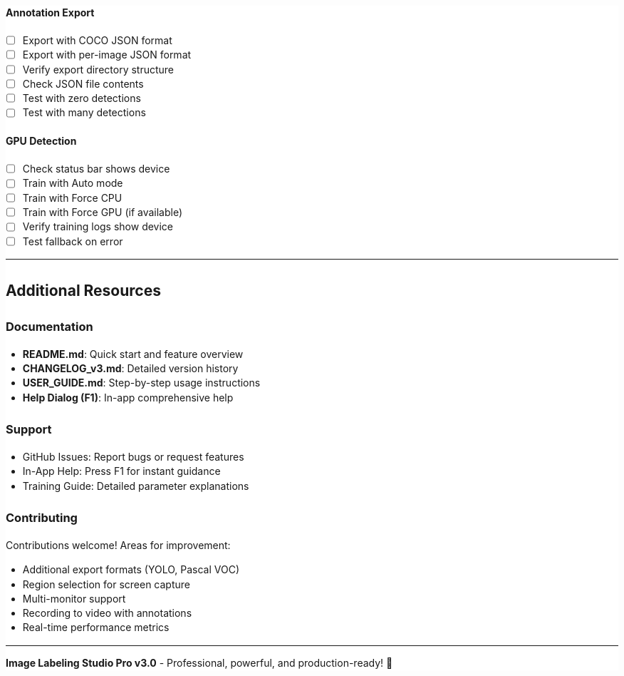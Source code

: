 #### Annotation Export
- [ ] Export with COCO JSON format
- [ ] Export with per-image JSON format
- [ ] Verify export directory structure
- [ ] Check JSON file contents
- [ ] Test with zero detections
- [ ] Test with many detections

#### GPU Detection
- [ ] Check status bar shows device
- [ ] Train with Auto mode
- [ ] Train with Force CPU
- [ ] Train with Force GPU (if available)
- [ ] Verify training logs show device
- [ ] Test fallback on error

---

## Additional Resources

### Documentation
- **README.md**: Quick start and feature overview
- **CHANGELOG_v3.md**: Detailed version history
- **USER_GUIDE.md**: Step-by-step usage instructions
- **Help Dialog (F1)**: In-app comprehensive help

### Support
- GitHub Issues: Report bugs or request features
- In-App Help: Press F1 for instant guidance
- Training Guide: Detailed parameter explanations

### Contributing
Contributions welcome! Areas for improvement:
- Additional export formats (YOLO, Pascal VOC)
- Region selection for screen capture
- Multi-monitor support
- Recording to video with annotations
- Real-time performance metrics

---

**Image Labeling Studio Pro v3.0** - Professional, powerful, and production-ready! 🚀
